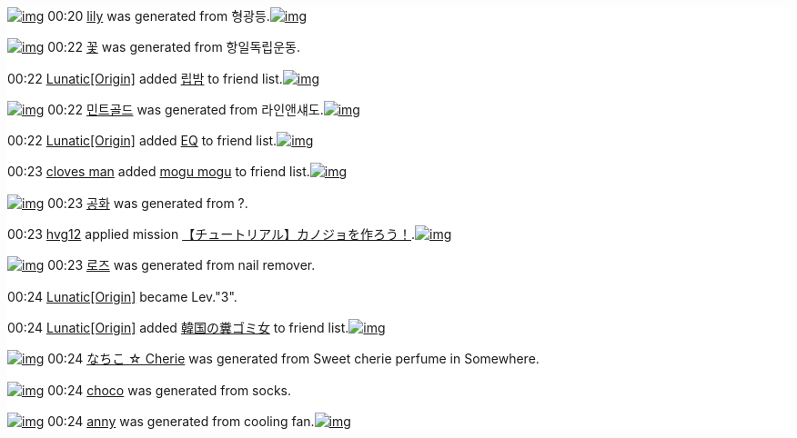 [![img](http://www.deviantsart.com/25jfr9d.png)](http://www.barcodekanojo.com/kanojo/3001580/lily) 00:20 [lily](http://www.barcodekanojo.com/kanojo/3001580/lily) was generated from 형광등.[![img](http://www.deviantsart.com/1bhugqr.jpeg)](http://www.barcodekanojo.com/product_images/barcode/5686408/1402586454/50x50x,PED,P98,P95,PEA,PB4,P91,PEB,P93,PB1.jpg,qw=88,ah=88.pagespeed.ic.DHcYQ05Laf.jpg) 

[![img](http://www.deviantsart.com/1uos150.png)](http://www.barcodekanojo.com/kanojo/3001581/%EA%BD%83) 00:22 [꽃](http://www.barcodekanojo.com/kanojo/3001581/%EA%BD%83) was generated from 항일독립운동.

00:22 [Lunatic[Origin]](http://www.barcodekanojo.com/user/467210/Lunatic%5BOrigin%5D) added [립밤](http://www.barcodekanojo.com/kanojo/2893039/%EB%A6%BD%EB%B0%A4) to friend list.[![img](http://www.deviantsart.com/3o5p64a.png)](http://www.barcodekanojo.com/kanojo/2893039/%EB%A6%BD%EB%B0%A4) 

[![img](http://www.deviantsart.com/5c66lk.png)](http://www.barcodekanojo.com/kanojo/3001582/%EB%AF%BC%ED%8A%B8%EA%B3%A8%EB%93%9C) 00:22 [민트골드](http://www.barcodekanojo.com/kanojo/3001582/%EB%AF%BC%ED%8A%B8%EA%B3%A8%EB%93%9C) was generated from 라인앤섀도.[![img](http://www.deviantsart.com/1lgi5fm.jpeg)](http://www.barcodekanojo.com/product_images/barcode/2679288/1308328712/50x50x,PEB,P9D,PBC,PEC,P9D,PB8,PEC,P95,PA4,PEC,P89,P90,PEB,P8F,P84.jpg,qw=88,ah=88.pagespeed.ic.k_0HRnCb1U.jpg) 

00:22 [Lunatic[Origin]](http://www.barcodekanojo.com/user/467210/Lunatic%5BOrigin%5D) added [EQ](http://www.barcodekanojo.com/kanojo/2537295/EQ) to friend list.[![img](http://www.deviantsart.com/k74v1n.png)](http://www.barcodekanojo.com/kanojo/2537295/EQ) 

00:23 [cloves man](http://www.barcodekanojo.com/user/469144/cloves%20man) added [mogu mogu](http://www.barcodekanojo.com/kanojo/1240417/mogu%20mogu) to friend list.[![img](http://www.deviantsart.com/2dnpfjp.png)](http://www.barcodekanojo.com/kanojo/1240417/mogu%20mogu) 

[![img](http://www.deviantsart.com/29jn7rt.png)](http://www.barcodekanojo.com/kanojo/3001583/%EA%B3%B5%ED%99%94) 00:23 [공화](http://www.barcodekanojo.com/kanojo/3001583/%EA%B3%B5%ED%99%94) was generated from ?.

00:23 [hvg12](http://www.barcodekanojo.com/user/469221/hvg12) applied mission [【チュートリアル】カノジョを作ろう！](http://www.barcodekanojo.com/kanojo/3001575/Zelda%20).[![img](http://www.deviantsart.com/nps7ov.png)](http://www.barcodekanojo.com/kanojo/3001575/Zelda%20) 

[![img](http://www.deviantsart.com/1ng1qml.png)](http://www.barcodekanojo.com/kanojo/3001584/%EB%A1%9C%EC%A6%88) 00:23 [로즈](http://www.barcodekanojo.com/kanojo/3001584/%EB%A1%9C%EC%A6%88) was generated from nail remover.

00:24 [Lunatic[Origin]](http://www.barcodekanojo.com/user/467210/Lunatic%5BOrigin%5D) became Lev."3".

00:24 [Lunatic[Origin]](http://www.barcodekanojo.com/user/467210/Lunatic%5BOrigin%5D) added [韓国の糞ゴミ女](http://www.barcodekanojo.com/kanojo/2566321/%E9%9F%93%E5%9B%BD%E3%81%AE%E7%B3%9E%E3%82%B4%E3%83%9F%E5%A5%B3) to friend list.[![img](http://www.deviantsart.com/1bo4gin.png)](http://www.barcodekanojo.com/kanojo/2566321/%E9%9F%93%E5%9B%BD%E3%81%AE%E7%B3%9E%E3%82%B4%E3%83%9F%E5%A5%B3) 

[![img](http://www.deviantsart.com/1q1e37v.png)](http://www.barcodekanojo.com/kanojo/3001585/%E3%81%AA%E3%81%A1%E3%81%93%20%E2%98%86%20Cherie) 00:24 [なちこ ☆ Cherie](http://www.barcodekanojo.com/kanojo/3001585/%E3%81%AA%E3%81%A1%E3%81%93%20%E2%98%86%20Cherie) was generated from Sweet cherie perfume in Somewhere.

[![img](http://www.deviantsart.com/3vg5opo.png)](http://www.barcodekanojo.com/kanojo/3001586/choco) 00:24 [choco](http://www.barcodekanojo.com/kanojo/3001586/choco) was generated from socks.

[![img](http://www.deviantsart.com/35ij4qf.png)](http://www.barcodekanojo.com/kanojo/3001587/anny) 00:24 [anny](http://www.barcodekanojo.com/kanojo/3001587/anny) was generated from cooling fan.[![img](http://www.deviantsart.com/3u7gb3i.jpeg)](http://www.barcodekanojo.com/product_images/barcode/5686419/1402586628/50x50xcooling,P20fan.jpg,qw=88,ah=88.pagespeed.ic.DA8AnYyG6Y.jpg) 
